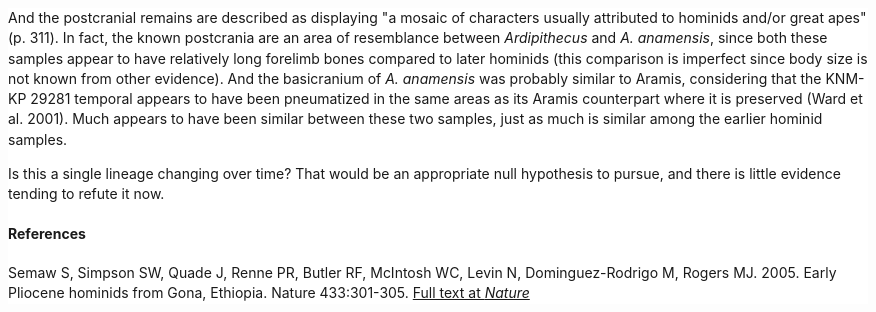 <p>
And the postcranial remains are described as displaying "a mosaic of characters usually attributed to hominids and/or great apes" (p. 311). In fact, the known postcrania are an area of resemblance between <i>Ardipithecus</i> and <i>A. anamensis</i>, since both these samples appear to have relatively long forelimb bones compared to later hominids (this comparison is imperfect since body size is not known from other evidence). And the basicranium of <i>A. anamensis</i> was probably similar to Aramis, considering that the KNM-KP 29281 temporal appears to have been pneumatized in the same areas as its Aramis counterpart where it is preserved (Ward et al. 2001). Much appears to have been similar between these two samples, just as much is similar among the earlier hominid samples. 
</p>

<p>
Is this a single lineage changing over time? That would be an appropriate null hypothesis to pursue, and there is little evidence tending to refute it now. 
</p>

<h4>References</h4>

<p class="cite">Semaw S, Simpson SW, Quade J, Renne PR, Butler RF, McIntosh WC, Levin N, Dominguez-Rodrigo M, Rogers MJ. 2005. Early Pliocene hominids from Gona, Ethiopia. Nature 433:301-305. 
<a href="http://www.nature.com/cgi-taf/DynaPage.taf?file=/nature/journal/v433/n7023/full/nature03177_fs.html&content_filetype=pdf">Full text at <i>Nature</i></a> </p>

